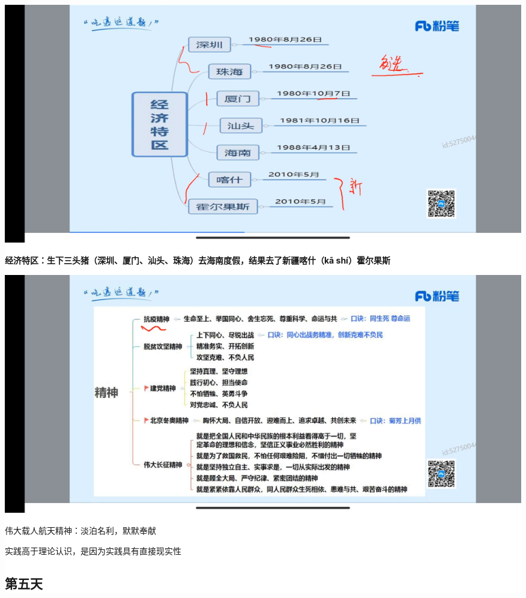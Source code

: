 ![image-20230412130413064](../images/马哲/image-20230412130413064.png)

**经济特区：生下三头猪（深圳、厦门、汕头、珠海）去海南度假，结果去了新疆喀什（kā shí）霍尔果斯**

![image-20230412131157200](../images/马哲/image-20230412131157200.png)

伟大载人航天精神：淡泊名利，默默奉献

实践高于理论认识，是因为实践具有直接现实性

## 第五天
